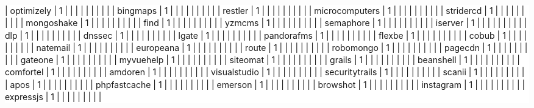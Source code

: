 | optimizely           |     1 |                                     |       |                  |       |          |       |         |       |
| bingmaps             |     1 |                                     |       |                  |       |          |       |         |       |
| restler              |     1 |                                     |       |                  |       |          |       |         |       |
| microcomputers       |     1 |                                     |       |                  |       |          |       |         |       |
| stridercd            |     1 |                                     |       |                  |       |          |       |         |       |
| mongoshake           |     1 |                                     |       |                  |       |          |       |         |       |
| find                 |     1 |                                     |       |                  |       |          |       |         |       |
| yzmcms               |     1 |                                     |       |                  |       |          |       |         |       |
| semaphore            |     1 |                                     |       |                  |       |          |       |         |       |
| iserver              |     1 |                                     |       |                  |       |          |       |         |       |
| dlp                  |     1 |                                     |       |                  |       |          |       |         |       |
| dnssec               |     1 |                                     |       |                  |       |          |       |         |       |
| lgate                |     1 |                                     |       |                  |       |          |       |         |       |
| pandorafms           |     1 |                                     |       |                  |       |          |       |         |       |
| flexbe               |     1 |                                     |       |                  |       |          |       |         |       |
| cobub                |     1 |                                     |       |                  |       |          |       |         |       |
| natemail             |     1 |                                     |       |                  |       |          |       |         |       |
| europeana            |     1 |                                     |       |                  |       |          |       |         |       |
| route                |     1 |                                     |       |                  |       |          |       |         |       |
| robomongo            |     1 |                                     |       |                  |       |          |       |         |       |
| pagecdn              |     1 |                                     |       |                  |       |          |       |         |       |
| gateone              |     1 |                                     |       |                  |       |          |       |         |       |
| myvuehelp            |     1 |                                     |       |                  |       |          |       |         |       |
| siteomat             |     1 |                                     |       |                  |       |          |       |         |       |
| grails               |     1 |                                     |       |                  |       |          |       |         |       |
| beanshell            |     1 |                                     |       |                  |       |          |       |         |       |
| comfortel            |     1 |                                     |       |                  |       |          |       |         |       |
| amdoren              |     1 |                                     |       |                  |       |          |       |         |       |
| visualstudio         |     1 |                                     |       |                  |       |          |       |         |       |
| securitytrails       |     1 |                                     |       |                  |       |          |       |         |       |
| scanii               |     1 |                                     |       |                  |       |          |       |         |       |
| apos                 |     1 |                                     |       |                  |       |          |       |         |       |
| phpfastcache         |     1 |                                     |       |                  |       |          |       |         |       |
| emerson              |     1 |                                     |       |                  |       |          |       |         |       |
| browshot             |     1 |                                     |       |                  |       |          |       |         |       |
| instagram            |     1 |                                     |       |                  |       |          |       |         |       |
| expressjs            |     1 |                                     |       |                  |       |          |       |         |       |